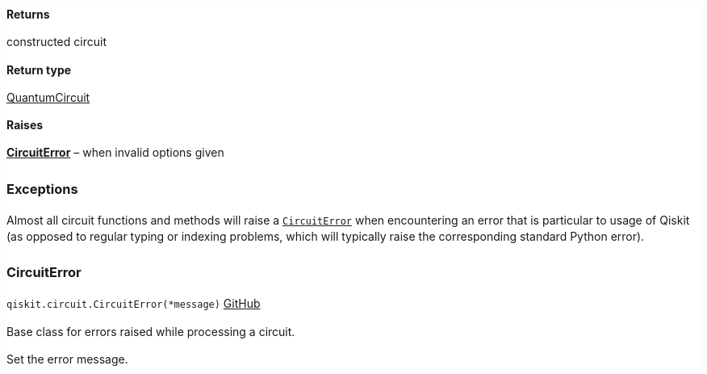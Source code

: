 **Returns**

constructed circuit

**Return type**

[QuantumCircuit](qiskit.circuit.QuantumCircuit "qiskit.circuit.QuantumCircuit")

**Raises**

[**CircuitError**](#qiskit.circuit.CircuitError "qiskit.circuit.CircuitError") – when invalid options given

### Exceptions

Almost all circuit functions and methods will raise a [`CircuitError`](#qiskit.circuit.CircuitError "qiskit.circuit.CircuitError") when encountering an error that is particular to usage of Qiskit (as opposed to regular typing or indexing problems, which will typically raise the corresponding standard Python error).

### CircuitError

<span id="qiskit.circuit.CircuitError" />

`qiskit.circuit.CircuitError(*message)` [GitHub](https://github.com/qiskit/qiskit/tree/stable/1.0/qiskit/circuit/exceptions.py "view source code")

Base class for errors raised while processing a circuit.

Set the error message.

